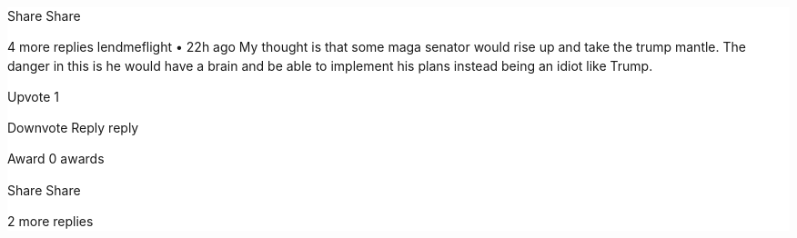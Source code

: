 Share
Share


4 more replies
lendmeflight
•
22h ago
My thought is that some maga senator would rise up and take the trump mantle. The danger in this is he would have a brain and be able to implement his plans instead being an idiot like Trump.


Upvote
1

Downvote
Reply
reply

Award
0 awards

Share
Share


2 more replies
